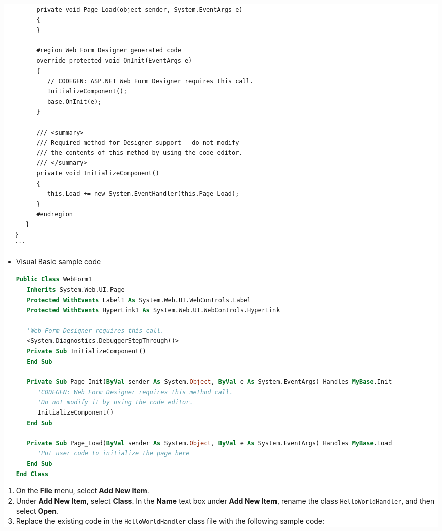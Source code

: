              private void Page_Load(object sender, System.EventArgs e)
             {
             }
    
             #region Web Form Designer generated code
             override protected void OnInit(EventArgs e)
             {
                // CODEGEN: ASP.NET Web Form Designer requires this call.
                InitializeComponent();
                base.OnInit(e);
             }
    
             /// <summary>
             /// Required method for Designer support - do not modify
             /// the contents of this method by using the code editor.
             /// </summary>
             private void InitializeComponent()
             {
                this.Load += new System.EventHandler(this.Page_Load);    
             }
             #endregion
          }
       }
       ```

   - Visual Basic sample code

      ```vb
      Public Class WebForm1
         Inherits System.Web.UI.Page
         Protected WithEvents Label1 As System.Web.UI.WebControls.Label
         Protected WithEvents HyperLink1 As System.Web.UI.WebControls.HyperLink
   
         'Web Form Designer requires this call.
         <System.Diagnostics.DebuggerStepThrough()>
         Private Sub InitializeComponent()
         End Sub
   
         Private Sub Page_Init(ByVal sender As System.Object, ByVal e As System.EventArgs) Handles MyBase.Init
            'CODEGEN: Web Form Designer requires this method call.
            'Do not modify it by using the code editor.
            InitializeComponent()
         End Sub
   
         Private Sub Page_Load(ByVal sender As System.Object, ByVal e As System.EventArgs) Handles MyBase.Load
            'Put user code to initialize the page here
         End Sub
      End Class
      ```

1. On the **File** menu, select **Add New Item**.
1. Under **Add New Item**, select **Class**. In the **Name** text box under **Add New Item**, rename the class `HelloWorldHandler`, and then select **Open**.
1. Replace the existing code in the `HelloWorldHandler` class file with the following sample code:
